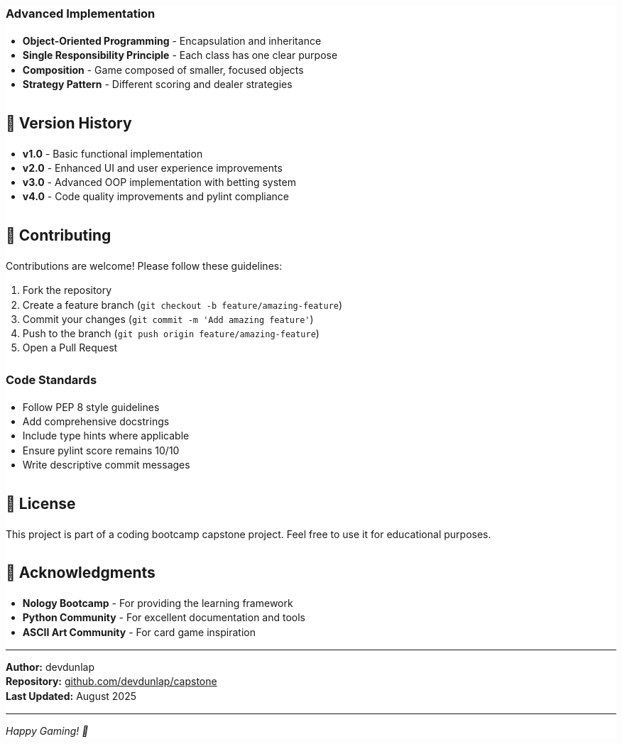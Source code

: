 ### Advanced Implementation
- **Object-Oriented Programming** - Encapsulation and inheritance
- **Single Responsibility Principle** - Each class has one clear purpose
- **Composition** - Game composed of smaller, focused objects
- **Strategy Pattern** - Different scoring and dealer strategies

## 🔄 Version History

- **v1.0** - Basic functional implementation
- **v2.0** - Enhanced UI and user experience improvements
- **v3.0** - Advanced OOP implementation with betting system
- **v4.0** - Code quality improvements and pylint compliance

## 🤝 Contributing

Contributions are welcome! Please follow these guidelines:

1. Fork the repository
2. Create a feature branch (`git checkout -b feature/amazing-feature`)
3. Commit your changes (`git commit -m 'Add amazing feature'`)
4. Push to the branch (`git push origin feature/amazing-feature`)
5. Open a Pull Request

### Code Standards
- Follow PEP 8 style guidelines
- Add comprehensive docstrings
- Include type hints where applicable
- Ensure pylint score remains 10/10
- Write descriptive commit messages

## 📄 License

This project is part of a coding bootcamp capstone project. Feel free to use it for educational purposes.

## 🙏 Acknowledgments

- **Nology Bootcamp** - For providing the learning framework
- **Python Community** - For excellent documentation and tools
- **ASCII Art Community** - For card game inspiration

---

**Author:** devdunlap  
**Repository:** [github.com/devdunlap/capstone](https://github.com/devdunlap/capstone)  
**Last Updated:** August 2025

---

*Happy Gaming! 🎰*
